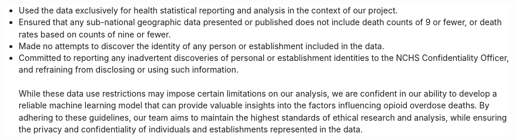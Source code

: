 * Used the data exclusively for health statistical reporting and analysis in the context of our project.
* Ensured that any sub-national geographic data presented or published does not include death counts of 9 or fewer, or death rates based on counts of nine or fewer.
* Made no attempts to discover the identity of any person or establishment included in the data.
* Committed to reporting any inadvertent discoveries of personal or establishment identities to the NCHS Confidentiality Officer, and refraining from disclosing or using such information.<br><br>
While these data use restrictions may impose certain limitations on our analysis, we are confident in our ability to develop a reliable machine learning model that can provide valuable insights into the factors influencing opioid overdose deaths. By adhering to these guidelines, our team aims to maintain the highest standards of ethical research and analysis, while ensuring the privacy and confidentiality of individuals and establishments represented in the data.

